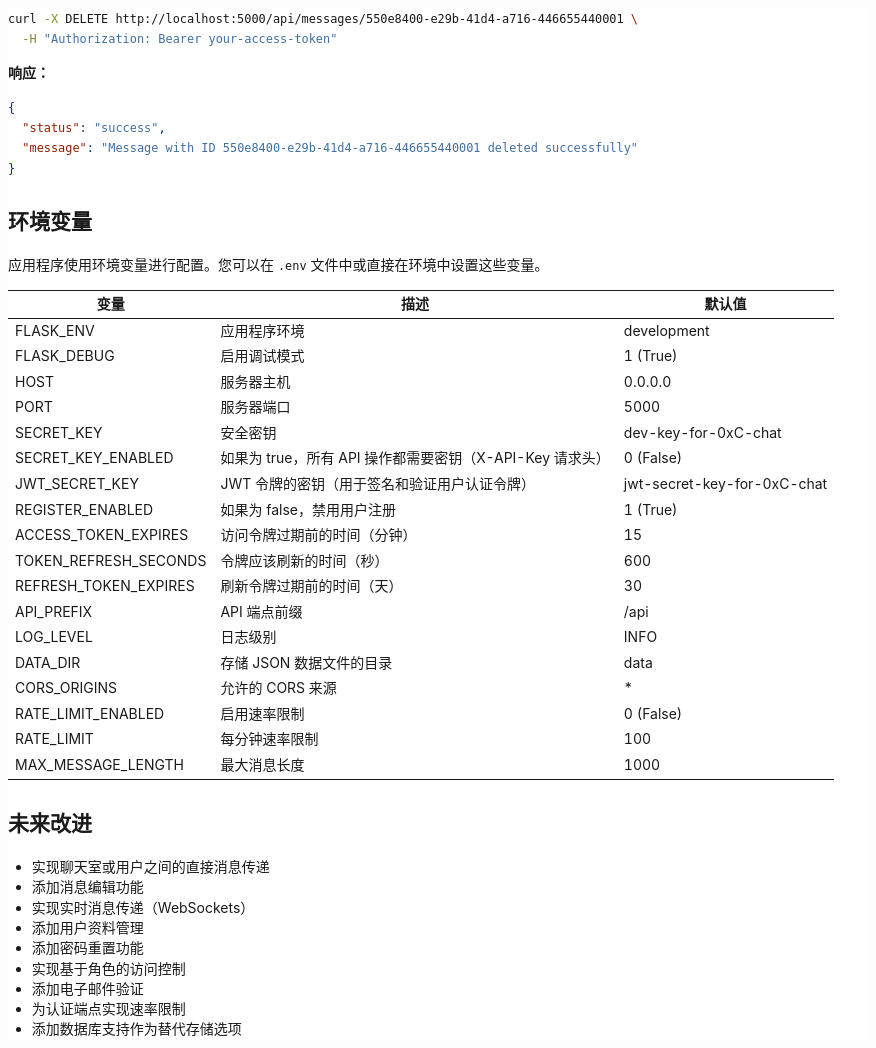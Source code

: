 ```bash
curl -X DELETE http://localhost:5000/api/messages/550e8400-e29b-41d4-a716-446655440001 \
  -H "Authorization: Bearer your-access-token"
```

**响应：**

```json
{
  "status": "success",
  "message": "Message with ID 550e8400-e29b-41d4-a716-446655440001 deleted successfully"
}
```

## 环境变量

应用程序使用环境变量进行配置。您可以在 `.env` 文件中或直接在环境中设置这些变量。

| 变量 | 描述 | 默认值 |
|----------|-------------|---------|
| FLASK_ENV | 应用程序环境 | development |
| FLASK_DEBUG | 启用调试模式 | 1 (True) |
| HOST | 服务器主机 | 0.0.0.0 |
| PORT | 服务器端口 | 5000 |
| SECRET_KEY | 安全密钥 | dev-key-for-0xC-chat |
| SECRET_KEY_ENABLED | 如果为 true，所有 API 操作都需要密钥（X-API-Key 请求头） | 0 (False) |
| JWT_SECRET_KEY | JWT 令牌的密钥（用于签名和验证用户认证令牌） | jwt-secret-key-for-0xC-chat |
| REGISTER_ENABLED | 如果为 false，禁用用户注册 | 1 (True) |
| ACCESS_TOKEN_EXPIRES | 访问令牌过期前的时间（分钟） | 15 |
| TOKEN_REFRESH_SECONDS | 令牌应该刷新的时间（秒） | 600 |
| REFRESH_TOKEN_EXPIRES | 刷新令牌过期前的时间（天） | 30 |
| API_PREFIX | API 端点前缀 | /api |
| LOG_LEVEL | 日志级别 | INFO |
| DATA_DIR | 存储 JSON 数据文件的目录 | data |
| CORS_ORIGINS | 允许的 CORS 来源 | * |
| RATE_LIMIT_ENABLED | 启用速率限制 | 0 (False) |
| RATE_LIMIT | 每分钟速率限制 | 100 |
| MAX_MESSAGE_LENGTH | 最大消息长度 | 1000 |

## 未来改进

- 实现聊天室或用户之间的直接消息传递
- 添加消息编辑功能
- 实现实时消息传递（WebSockets）
- 添加用户资料管理
- 添加密码重置功能
- 实现基于角色的访问控制
- 添加电子邮件验证
- 为认证端点实现速率限制
- 添加数据库支持作为替代存储选项

